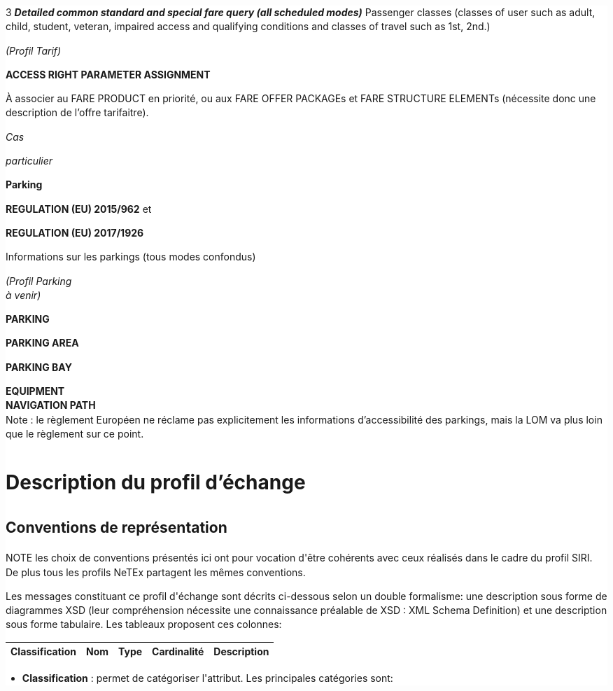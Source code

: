 <tr class="odd">
<td>3</td>
<td><em><strong>Detailed common standard and special fare query (all scheduled modes)</strong></em></td>
<td>Passenger classes (classes of user such as adult, child, student, veteran, impaired access and qualifying conditions and classes of travel such as 1st, 2nd.)</td>
<td><p><em>(Profil Tarif)</em></p>
<p><strong>ACCESS RIGHT PARAMETER ASSIGNMENT</strong></p></td>
<td></td>
<td>À associer au FARE PRODUCT en priorité, ou aux FARE OFFER PACKAGEs et FARE STRUCTURE ELEMENTs (nécessite donc une description de l’offre tarifaitre).</td>
</tr>
<tr class="even">
<td><p><em>Cas</em></p>
<p><em>particulier</em></p></td>
<td><p><strong>Parking</strong></p>
<p><strong>REGULATION (EU) 2015/962</strong> et</p>
<p><strong>REGULATION (EU) 2017/1926</strong></p></td>
<td>Informations sur les parkings (tous modes confondus)</td>
<td><p><em>(Profil Parking<br />
à venir)</em></p>
<p><strong>PARKING</strong></p>
<p><strong>PARKING AREA</strong></p>
<p><strong>PARKING BAY</strong></p></td>
<td><strong>EQUIPMENT<br />
NAVIGATION PATH<br />
</strong></td>
<td>Note : le règlement Européen ne réclame pas explicitement les informations d’accessibilité des parkings, mais la LOM va plus loin que le règlement sur ce point.</td>
</tr>
</tbody>
</table>

# Description du profil d’échange

## Conventions de représentation

NOTE les choix de conventions présentés ici ont pour vocation d'être
cohérents avec ceux réalisés dans le cadre du profil SIRI. De plus tous
les profils NeTEx partagent les mêmes conventions.

Les messages constituant ce profil d'échange sont décrits ci-dessous
selon un double formalisme: une description sous forme de diagrammes XSD
(leur compréhension nécessite une connaissance préalable de XSD : XML
Schema Definition) et une description sous forme tabulaire. Les tableaux
proposent ces colonnes:

| **Classifi­cation** | **Nom** | **Type** | **Cardin­alité** | **Description** |
|---------------------|---------|----------|------------------|-----------------|

-   **Classification** : permet de catégoriser l'attribut. Les
    principales catégories sont:
